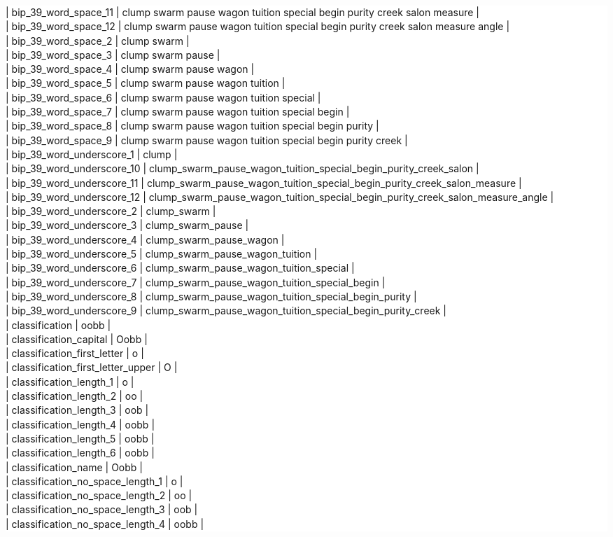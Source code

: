 | bip_39_word_space_11 | clump swarm pause wagon tuition special begin purity creek salon measure |  
| bip_39_word_space_12 | clump swarm pause wagon tuition special begin purity creek salon measure angle |  
| bip_39_word_space_2 | clump swarm |  
| bip_39_word_space_3 | clump swarm pause |  
| bip_39_word_space_4 | clump swarm pause wagon |  
| bip_39_word_space_5 | clump swarm pause wagon tuition |  
| bip_39_word_space_6 | clump swarm pause wagon tuition special |  
| bip_39_word_space_7 | clump swarm pause wagon tuition special begin |  
| bip_39_word_space_8 | clump swarm pause wagon tuition special begin purity |  
| bip_39_word_space_9 | clump swarm pause wagon tuition special begin purity creek |  
| bip_39_word_underscore_1 | clump |  
| bip_39_word_underscore_10 | clump_swarm_pause_wagon_tuition_special_begin_purity_creek_salon |  
| bip_39_word_underscore_11 | clump_swarm_pause_wagon_tuition_special_begin_purity_creek_salon_measure |  
| bip_39_word_underscore_12 | clump_swarm_pause_wagon_tuition_special_begin_purity_creek_salon_measure_angle |  
| bip_39_word_underscore_2 | clump_swarm |  
| bip_39_word_underscore_3 | clump_swarm_pause |  
| bip_39_word_underscore_4 | clump_swarm_pause_wagon |  
| bip_39_word_underscore_5 | clump_swarm_pause_wagon_tuition |  
| bip_39_word_underscore_6 | clump_swarm_pause_wagon_tuition_special |  
| bip_39_word_underscore_7 | clump_swarm_pause_wagon_tuition_special_begin |  
| bip_39_word_underscore_8 | clump_swarm_pause_wagon_tuition_special_begin_purity |  
| bip_39_word_underscore_9 | clump_swarm_pause_wagon_tuition_special_begin_purity_creek |  
| classification | oobb |  
| classification_capital | Oobb |  
| classification_first_letter | o |  
| classification_first_letter_upper | O |  
| classification_length_1 | o |  
| classification_length_2 | oo |  
| classification_length_3 | oob |  
| classification_length_4 | oobb |  
| classification_length_5 | oobb |  
| classification_length_6 | oobb |  
| classification_name | Oobb |  
| classification_no_space_length_1 | o |  
| classification_no_space_length_2 | oo |  
| classification_no_space_length_3 | oob |  
| classification_no_space_length_4 | oobb |  